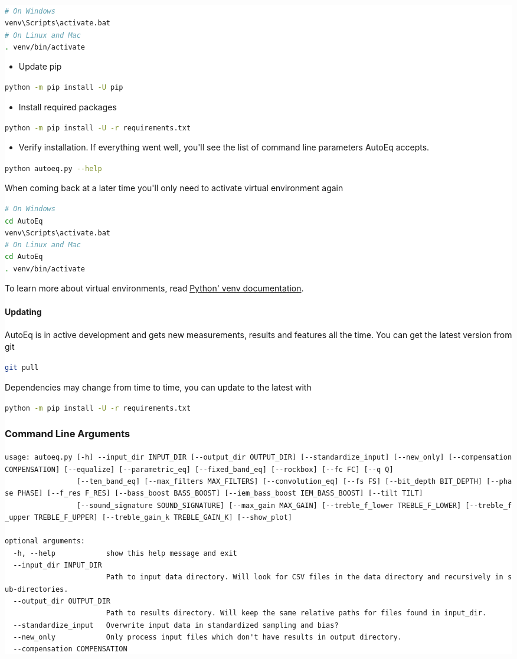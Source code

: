 ```bash
# On Windows
venv\Scripts\activate.bat
# On Linux and Mac
. venv/bin/activate
```
- Update pip
```bash
python -m pip install -U pip
```
- Install required packages  
```bash
python -m pip install -U -r requirements.txt
```
- Verify installation. If everything went well, you'll see the list of command line parameters AutoEq accepts.  
```bash
python autoeq.py --help
```

When coming back at a later time you'll only need to activate virtual environment again
```bash
# On Windows
cd AutoEq
venv\Scripts\activate.bat
# On Linux and Mac
cd AutoEq
. venv/bin/activate
```

To learn more about virtual environments, read [Python' venv documentation](https://docs.python.org/3.8/library/venv.html).

#### Updating
AutoEq is in active development and gets new measurements, results and features all the time. You can get the latest
version from git
```bash
git pull
```

Dependencies may change from time to time, you can update to the latest with
```bash
python -m pip install -U -r requirements.txt
```

### Command Line Arguments
```
usage: autoeq.py [-h] --input_dir INPUT_DIR [--output_dir OUTPUT_DIR] [--standardize_input] [--new_only] [--compensation COMPENSATION] [--equalize] [--parametric_eq] [--fixed_band_eq] [--rockbox] [--fc FC] [--q Q]
                 [--ten_band_eq] [--max_filters MAX_FILTERS] [--convolution_eq] [--fs FS] [--bit_depth BIT_DEPTH] [--phase PHASE] [--f_res F_RES] [--bass_boost BASS_BOOST] [--iem_bass_boost IEM_BASS_BOOST] [--tilt TILT]
                 [--sound_signature SOUND_SIGNATURE] [--max_gain MAX_GAIN] [--treble_f_lower TREBLE_F_LOWER] [--treble_f_upper TREBLE_F_UPPER] [--treble_gain_k TREBLE_GAIN_K] [--show_plot]

optional arguments:
  -h, --help            show this help message and exit
  --input_dir INPUT_DIR
                        Path to input data directory. Will look for CSV files in the data directory and recursively in sub-directories.
  --output_dir OUTPUT_DIR
                        Path to results directory. Will keep the same relative paths for files found in input_dir.
  --standardize_input   Overwrite input data in standardized sampling and bias?
  --new_only            Only process input files which don't have results in output directory.
  --compensation COMPENSATION
```